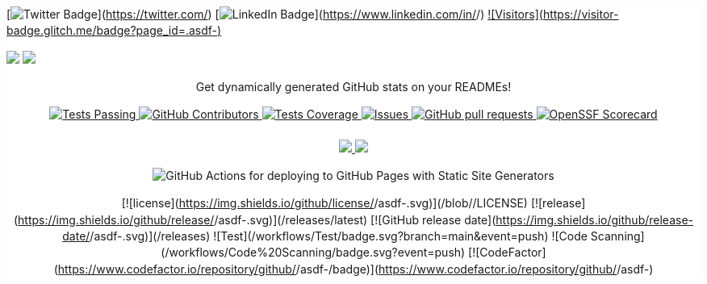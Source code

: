 [![Twitter Badge](https://img.shields.io/badge/Twitter-Profile-informational?style=flat&logo=twitter&color=1CA2F1)](https://twitter.com/<YOUR GIT USERNAME>)
[![LinkedIn Badge](https://img.shields.io/badge/LinkedIn-Profile-informational?style=flat&logo=linkedin&color=0D76A8)](https://www.linkedin.com/in/<YOUR GIT USERNAME>/)
[![Visitors](https://visitor-badge.glitch.me/badge?page_id=<YOUR GIT USERNAME>.asdf-<YOUR TOOL LC>)](<TOOL HOMEPAGE>)

![](https://img.shields.io/badge/Tools-Git-informational?style=flat&logo=Git&color=F05032)
![](https://img.shields.io/badge/Tools-GitHub-informational?style=flat&logo=GitHub&color=181717)


<p align="center">Get dynamically generated GitHub stats on your READMEs!</p>
</p>
  <p align="center">
    <a href="https://github.com/anuraghazra/github-readme-stats/actions">
      <img alt="Tests Passing" src="https://github.com/anuraghazra/github-readme-stats/workflows/Test/badge.svg" />
    </a>
    <a href="https://github.com/anuraghazra/github-readme-stats/graphs/contributors">
      <img alt="GitHub Contributors" src="https://img.shields.io/github/contributors/anuraghazra/github-readme-stats" />
    </a>
    <a href="https://codecov.io/gh/anuraghazra/github-readme-stats">
      <img alt="Tests Coverage" src="https://codecov.io/gh/anuraghazra/github-readme-stats/branch/master/graph/badge.svg" />
    </a>
    <a href="https://github.com/anuraghazra/github-readme-stats/issues">
      <img alt="Issues" src="https://img.shields.io/github/issues/anuraghazra/github-readme-stats?color=0088ff" />
    </a>
    <a href="https://github.com/anuraghazra/github-readme-stats/pulls">
      <img alt="GitHub pull requests" src="https://img.shields.io/github/issues-pr/anuraghazra/github-readme-stats?color=0088ff" />
    </a>
    <a href="https://securityscorecards.dev/viewer/?uri=github.com/anuraghazra/github-readme-stats">
      <img alt="OpenSSF Scorecard" src="https://api.securityscorecards.dev/projects/github.com/anuraghazra/github-readme-stats/badge" />
    </a>
    <br />
    <br />
    <a href="https://a.paddle.com/v2/click/16413/119403?link=1227">
      <img src="https://img.shields.io/badge/Supported%20by-VSCode%20Power%20User%20%E2%86%92-gray.svg?colorA=655BE1&colorB=4F44D6&style=for-the-badge"/>
    </a>
    <a href="https://a.paddle.com/v2/click/16413/119403?link=2345">
      <img src="https://img.shields.io/badge/Supported%20by-Node%20Cli.com%20%E2%86%92-gray.svg?colorA=61c265&colorB=4CAF50&style=for-the-badge"/>
    </a>
  </p>

  
<div align="center">
  <img width="400" alt="GitHub Actions for deploying to GitHub Pages with Static Site Generators" src="./images/ogp.svg">

[![license](https://img.shields.io/github/license/<YOUR GIT USERNAME>/asdf-<YOUR TOOL LC>.svg)](<TOOL REPO>/blob/<PRIMARY BRANCH>/LICENSE)
[![release](https://img.shields.io/github/release/<YOUR GIT USERNAME>/asdf-<YOUR TOOL LC>.svg)](<TOOL REPO>/releases/latest)
[![GitHub release date](https://img.shields.io/github/release-date/<YOUR GIT USERNAME>/asdf-<YOUR TOOL LC>.svg)](<TOOL REPO>/releases)
![Test](<TOOL REPO>/workflows/Test/badge.svg?branch=main&event=push)
![Code Scanning](<TOOL REPO>/workflows/Code%20Scanning/badge.svg?event=push)
[![CodeFactor](https://www.codefactor.io/repository/github/<YOUR GIT USERNAME>/asdf-<YOUR TOOL LC>/badge)](https://www.codefactor.io/repository/github/<YOUR GIT USERNAME>/asdf-<YOUR TOOL LC>)
